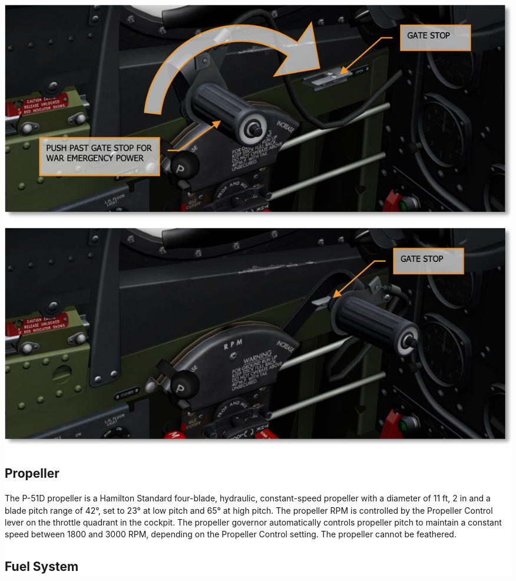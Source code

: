 ![Figure 18: War Emergency Power](img/03-19.png)

## Propeller

The P-51D propeller is a Hamilton Standard four-blade, hydraulic, constant-speed propeller with a diameter of 11 ft, 2 in and a blade pitch range of 42°, set to 23° at low pitch and 65° at high pitch. The propeller RPM is controlled by the Propeller Control lever on the throttle quadrant in the cockpit. The propeller governor automatically controls propeller pitch to maintain a constant speed between 1800 and 3000 RPM, depending on the Propeller Control setting. The propeller cannot be feathered.

## Fuel System
